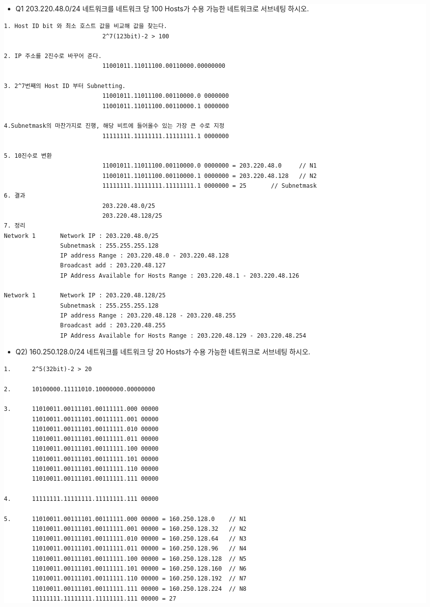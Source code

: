 
* Q1 203.220.48.0/24 네트워크를 네트워크 당 100 Hosts가 수용 가능한 네트워크로 서브네팅 하시오.
```
1. Host ID bit 와 최소 호스트 값을 비교해 값을 찾는다.
							2^7(123bit)-2 > 100 

2. IP 주소를 2진수로 바꾸어 준다.
							11001011.11011100.00110000.00000000	

3. 2^7번째의 Host ID 부터 Subnetting.	
							11001011.11011100.00110000.0 0000000	
							11001011.11011100.00110000.1 0000000

4.Subnetmask의 마찬가지로 진행, 해당 비트에 들어올수 있는 가장 큰 수로 지정
							11111111.11111111.11111111.1 0000000

5. 10진수로 변환 
							11001011.11011100.00110000.0 0000000 = 203.220.48.0 	// N1
							11001011.11011100.00110000.1 0000000 = 203.220.48.128 	// N2
							11111111.11111111.11111111.1 0000000 = 25		// Subnetmask
6. 결과
							203.220.48.0/25
							203.220.48.128/25
7. 정리
Network 1		Network IP : 203.220.48.0/25
				Subnetmask : 255.255.255.128
				IP address Range : 203.220.48.0 - 203.220.48.128
				Broadcast add : 203.220.48.127
				IP Address Available for Hosts Range : 203.220.48.1 - 203.220.48.126

Network 1		Network IP : 203.220.48.128/25
				Subnetmask : 255.255.255.128
				IP address Range : 203.220.48.128 - 203.220.48.255
				Broadcast add : 203.220.48.255
				IP Address Available for Hosts Range : 203.220.48.129 - 203.220.48.254
```





* Q2) 160.250.128.0/24 네트워크를 네트워크 당 20 Hosts가 수용 가능한 네트워크로 서브네팅 하시오.
```
1.		2^5(32bit)-2 > 20

2.		10100000.11111010.10000000.00000000

3.		11010011.00111101.00111111.000 00000
		11010011.00111101.00111111.001 00000
		11010011.00111101.00111111.010 00000
		11010011.00111101.00111111.011 00000
		11010011.00111101.00111111.100 00000
		11010011.00111101.00111111.101 00000
		11010011.00111101.00111111.110 00000
		11010011.00111101.00111111.111 00000

4.		11111111.11111111.11111111.111 00000

5.		11010011.00111101.00111111.000 00000 = 160.250.128.0	// N1
		11010011.00111101.00111111.001 00000 = 160.250.128.32	// N2
		11010011.00111101.00111111.010 00000 = 160.250.128.64	// N3
		11010011.00111101.00111111.011 00000 = 160.250.128.96	// N4
		11010011.00111101.00111111.100 00000 = 160.250.128.128	// N5
		11010011.00111101.00111111.101 00000 = 160.250.128.160	// N6
		11010011.00111101.00111111.110 00000 = 160.250.128.192	// N7
		11010011.00111101.00111111.111 00000 = 160.250.128.224	// N8
		11111111.11111111.11111111.111 00000 = 27
```
